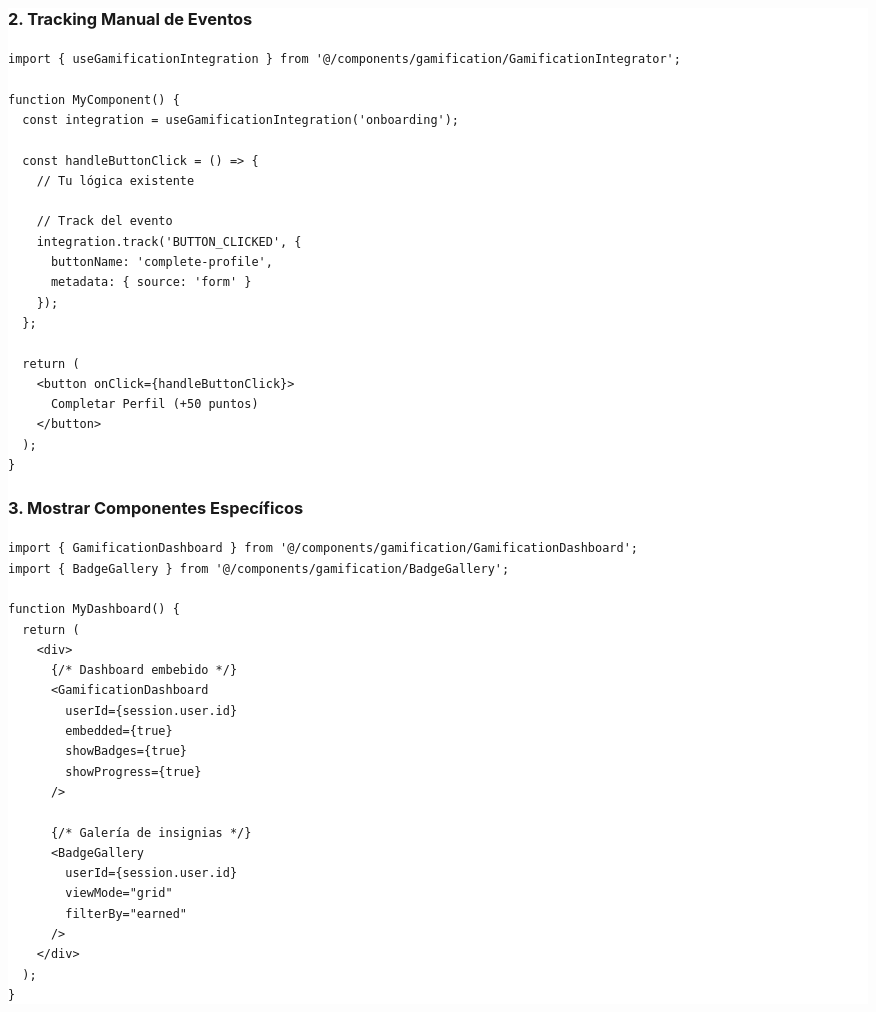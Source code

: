 ### 2. Tracking Manual de Eventos

```tsx
import { useGamificationIntegration } from '@/components/gamification/GamificationIntegrator';

function MyComponent() {
  const integration = useGamificationIntegration('onboarding');
  
  const handleButtonClick = () => {
    // Tu lógica existente
    
    // Track del evento
    integration.track('BUTTON_CLICKED', {
      buttonName: 'complete-profile',
      metadata: { source: 'form' }
    });
  };
  
  return (
    <button onClick={handleButtonClick}>
      Completar Perfil (+50 puntos)
    </button>
  );
}
```

### 3. Mostrar Componentes Específicos

```tsx
import { GamificationDashboard } from '@/components/gamification/GamificationDashboard';
import { BadgeGallery } from '@/components/gamification/BadgeGallery';

function MyDashboard() {
  return (
    <div>
      {/* Dashboard embebido */}
      <GamificationDashboard 
        userId={session.user.id}
        embedded={true}
        showBadges={true}
        showProgress={true}
      />
      
      {/* Galería de insignias */}
      <BadgeGallery 
        userId={session.user.id}
        viewMode="grid"
        filterBy="earned"
      />
    </div>
  );
}
```
